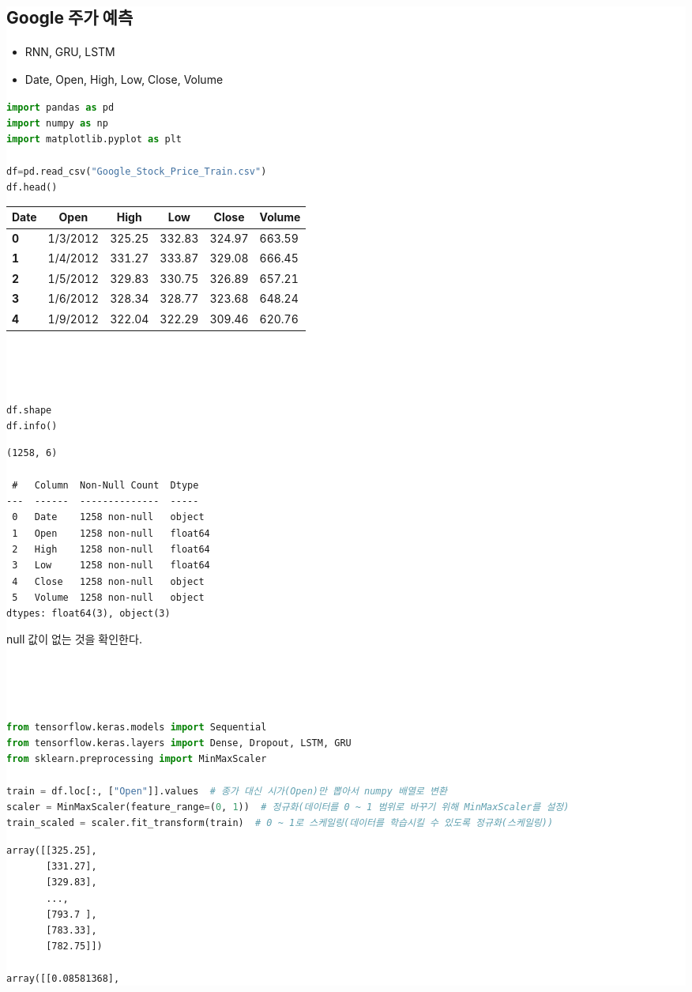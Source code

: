 ## Google 주가 예측
- RNN, GRU, LSTM

- Date, Open, High, Low, Close, Volume

```py
import pandas as pd
import numpy as np
import matplotlib.pyplot as plt

df=pd.read_csv("Google_Stock_Price_Train.csv")
df.head()
```
| **Date** | **Open** | **High** | **Low** | **Close** | **Volume** |
| --- | --- | --- | --- | --- | --- |
| **0** | 1/3/2012 | 325.25 | 332.83 | 324.97 | 663.59 |
| **1** | 1/4/2012 | 331.27 | 333.87 | 329.08 | 666.45 |
| **2** | 1/5/2012 | 329.83 | 330.75 | 326.89 | 657.21 |
| **3** | 1/6/2012 | 328.34 | 328.77 | 323.68 | 648.24 |
| **4** | 1/9/2012 | 322.04 | 322.29 | 309.46 | 620.76 |

<br><br><br>

```
df.shape
df.info()
```
```
(1258, 6)

 #   Column  Non-Null Count  Dtype  
---  ------  --------------  -----  
 0   Date    1258 non-null   object 
 1   Open    1258 non-null   float64
 2   High    1258 non-null   float64
 3   Low     1258 non-null   float64
 4   Close   1258 non-null   object 
 5   Volume  1258 non-null   object 
dtypes: float64(3), object(3)
```
null 값이 없는 것을 확인한다.

<br><br><br>


```py
from tensorflow.keras.models import Sequential
from tensorflow.keras.layers import Dense, Dropout, LSTM, GRU
from sklearn.preprocessing import MinMaxScaler

train = df.loc[:, ["Open"]].values  # 종가 대신 시가(Open)만 뽑아서 numpy 배열로 변환
scaler = MinMaxScaler(feature_range=(0, 1))  # 정규화(데이터를 0 ~ 1 범위로 바꾸기 위해 MinMaxScaler를 설정)
train_scaled = scaler.fit_transform(train)  # 0 ~ 1로 스케일링(데이터를 학습시킬 수 있도록 정규화(스케일링))
```
```
array([[325.25],
       [331.27],
       [329.83],
       ...,
       [793.7 ],
       [783.33],
       [782.75]])

array([[0.08581368],
```
